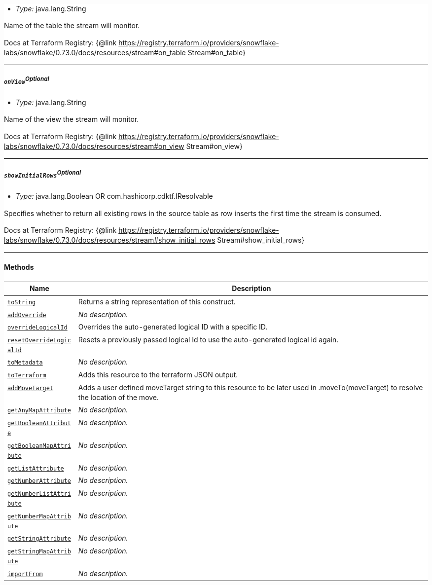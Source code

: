 - *Type:* java.lang.String

Name of the table the stream will monitor.

Docs at Terraform Registry: {@link https://registry.terraform.io/providers/snowflake-labs/snowflake/0.73.0/docs/resources/stream#on_table Stream#on_table}

---

##### `onView`<sup>Optional</sup> <a name="onView" id="@cdktf/provider-snowflake.stream.Stream.Initializer.parameter.onView"></a>

- *Type:* java.lang.String

Name of the view the stream will monitor.

Docs at Terraform Registry: {@link https://registry.terraform.io/providers/snowflake-labs/snowflake/0.73.0/docs/resources/stream#on_view Stream#on_view}

---

##### `showInitialRows`<sup>Optional</sup> <a name="showInitialRows" id="@cdktf/provider-snowflake.stream.Stream.Initializer.parameter.showInitialRows"></a>

- *Type:* java.lang.Boolean OR com.hashicorp.cdktf.IResolvable

Specifies whether to return all existing rows in the source table as row inserts the first time the stream is consumed.

Docs at Terraform Registry: {@link https://registry.terraform.io/providers/snowflake-labs/snowflake/0.73.0/docs/resources/stream#show_initial_rows Stream#show_initial_rows}

---

#### Methods <a name="Methods" id="Methods"></a>

| **Name** | **Description** |
| --- | --- |
| <code><a href="#@cdktf/provider-snowflake.stream.Stream.toString">toString</a></code> | Returns a string representation of this construct. |
| <code><a href="#@cdktf/provider-snowflake.stream.Stream.addOverride">addOverride</a></code> | *No description.* |
| <code><a href="#@cdktf/provider-snowflake.stream.Stream.overrideLogicalId">overrideLogicalId</a></code> | Overrides the auto-generated logical ID with a specific ID. |
| <code><a href="#@cdktf/provider-snowflake.stream.Stream.resetOverrideLogicalId">resetOverrideLogicalId</a></code> | Resets a previously passed logical Id to use the auto-generated logical id again. |
| <code><a href="#@cdktf/provider-snowflake.stream.Stream.toMetadata">toMetadata</a></code> | *No description.* |
| <code><a href="#@cdktf/provider-snowflake.stream.Stream.toTerraform">toTerraform</a></code> | Adds this resource to the terraform JSON output. |
| <code><a href="#@cdktf/provider-snowflake.stream.Stream.addMoveTarget">addMoveTarget</a></code> | Adds a user defined moveTarget string to this resource to be later used in .moveTo(moveTarget) to resolve the location of the move. |
| <code><a href="#@cdktf/provider-snowflake.stream.Stream.getAnyMapAttribute">getAnyMapAttribute</a></code> | *No description.* |
| <code><a href="#@cdktf/provider-snowflake.stream.Stream.getBooleanAttribute">getBooleanAttribute</a></code> | *No description.* |
| <code><a href="#@cdktf/provider-snowflake.stream.Stream.getBooleanMapAttribute">getBooleanMapAttribute</a></code> | *No description.* |
| <code><a href="#@cdktf/provider-snowflake.stream.Stream.getListAttribute">getListAttribute</a></code> | *No description.* |
| <code><a href="#@cdktf/provider-snowflake.stream.Stream.getNumberAttribute">getNumberAttribute</a></code> | *No description.* |
| <code><a href="#@cdktf/provider-snowflake.stream.Stream.getNumberListAttribute">getNumberListAttribute</a></code> | *No description.* |
| <code><a href="#@cdktf/provider-snowflake.stream.Stream.getNumberMapAttribute">getNumberMapAttribute</a></code> | *No description.* |
| <code><a href="#@cdktf/provider-snowflake.stream.Stream.getStringAttribute">getStringAttribute</a></code> | *No description.* |
| <code><a href="#@cdktf/provider-snowflake.stream.Stream.getStringMapAttribute">getStringMapAttribute</a></code> | *No description.* |
| <code><a href="#@cdktf/provider-snowflake.stream.Stream.importFrom">importFrom</a></code> | *No description.* |